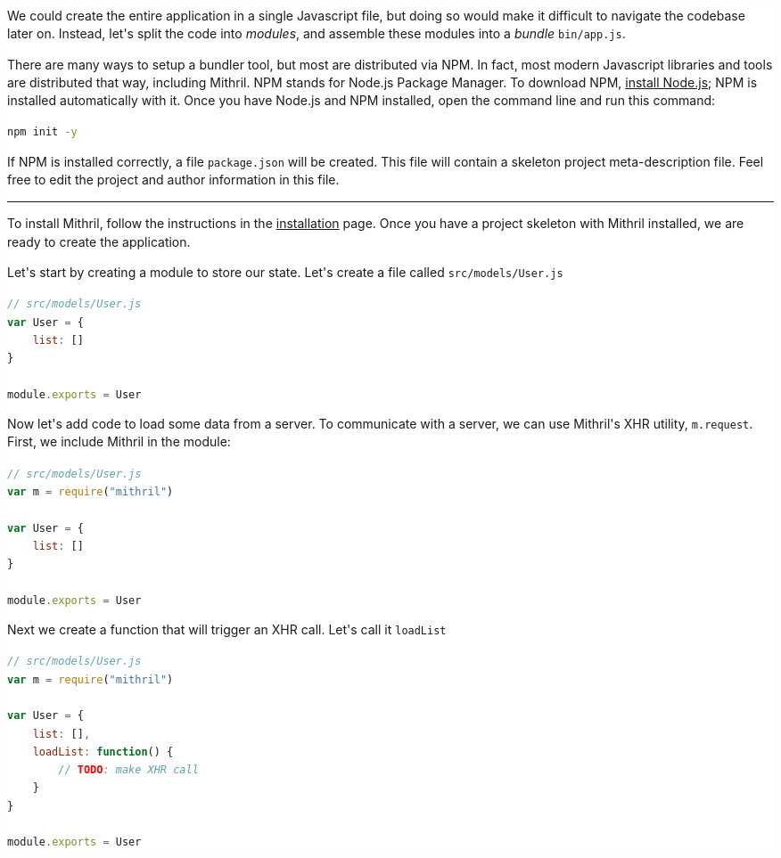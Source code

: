 We could create the entire application in a single Javascript file, but doing so would make it difficult to navigate the codebase later on. Instead, let's split the code into *modules*, and assemble these modules into a *bundle* `bin/app.js`.

There are many ways to setup a bundler tool, but most are distributed via NPM. In fact, most modern Javascript libraries and tools are distributed that way, including Mithril. NPM stands for Node.js Package Manager. To download NPM, [install Node.js](https://nodejs.org/en/); NPM is installed automatically with it. Once you have Node.js and NPM installed, open the command line and run this command:

```bash
npm init -y
```

If NPM is installed correctly, a file `package.json` will be created. This file will contain a skeleton project meta-description file. Feel free to edit the project and author information in this file.

---

To install Mithril, follow the instructions in the [installation](installation.md) page. Once you have a project skeleton with Mithril installed, we are ready to create the application.

Let's start by creating a module to store our state. Let's create a file called `src/models/User.js`

```javascript
// src/models/User.js
var User = {
	list: []
}

module.exports = User
```

Now let's add code to load some data from a server. To communicate with a server, we can use Mithril's XHR utility, `m.request`. First, we include Mithril in the module:

```javascript
// src/models/User.js
var m = require("mithril")

var User = {
	list: []
}

module.exports = User
```

Next we create a function that will trigger an XHR call. Let's call it `loadList`

```javascript
// src/models/User.js
var m = require("mithril")

var User = {
	list: [],
	loadList: function() {
		// TODO: make XHR call
	}
}

module.exports = User
```
